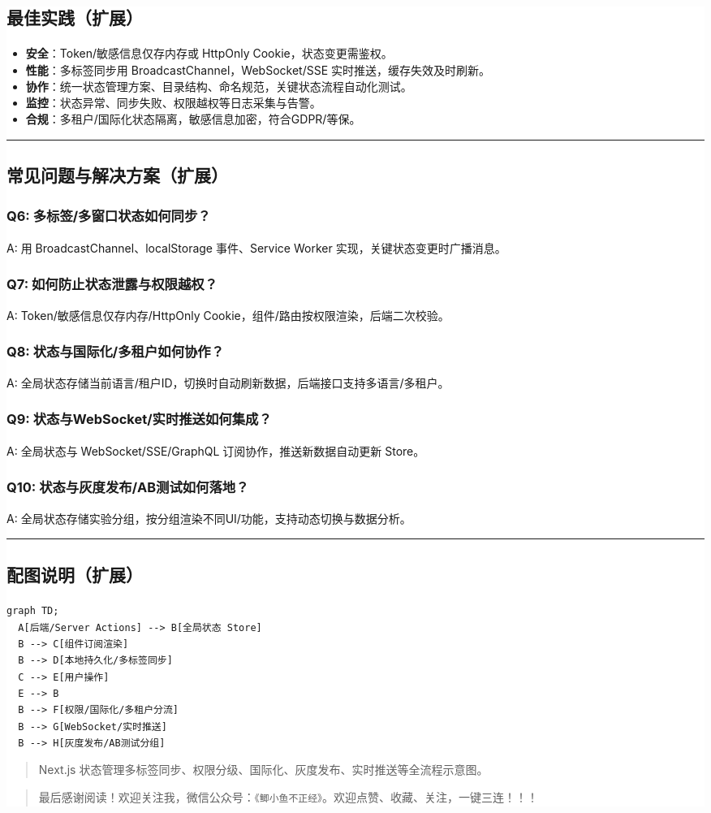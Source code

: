 ## 最佳实践（扩展）
- **安全**：Token/敏感信息仅存内存或 HttpOnly Cookie，状态变更需鉴权。
- **性能**：多标签同步用 BroadcastChannel，WebSocket/SSE 实时推送，缓存失效及时刷新。
- **协作**：统一状态管理方案、目录结构、命名规范，关键状态流程自动化测试。
- **监控**：状态异常、同步失败、权限越权等日志采集与告警。
- **合规**：多租户/国际化状态隔离，敏感信息加密，符合GDPR/等保。

---

## 常见问题与解决方案（扩展）

### Q6: 多标签/多窗口状态如何同步？
A: 用 BroadcastChannel、localStorage 事件、Service Worker 实现，关键状态变更时广播消息。

### Q7: 如何防止状态泄露与权限越权？
A: Token/敏感信息仅存内存/HttpOnly Cookie，组件/路由按权限渲染，后端二次校验。

### Q8: 状态与国际化/多租户如何协作？
A: 全局状态存储当前语言/租户ID，切换时自动刷新数据，后端接口支持多语言/多租户。

### Q9: 状态与WebSocket/实时推送如何集成？
A: 全局状态与 WebSocket/SSE/GraphQL 订阅协作，推送新数据自动更新 Store。

### Q10: 状态与灰度发布/AB测试如何落地？
A: 全局状态存储实验分组，按分组渲染不同UI/功能，支持动态切换与数据分析。

---

## 配图说明（扩展）

```mermaid
graph TD;
  A[后端/Server Actions] --> B[全局状态 Store]
  B --> C[组件订阅渲染]
  B --> D[本地持久化/多标签同步]
  C --> E[用户操作]
  E --> B
  B --> F[权限/国际化/多租户分流]
  B --> G[WebSocket/实时推送]
  B --> H[灰度发布/AB测试分组]
```

> Next.js 状态管理多标签同步、权限分级、国际化、灰度发布、实时推送等全流程示意图。

> 最后感谢阅读！欢迎关注我，微信公众号：`《鲫小鱼不正经》`。欢迎点赞、收藏、关注，一键三连！！！